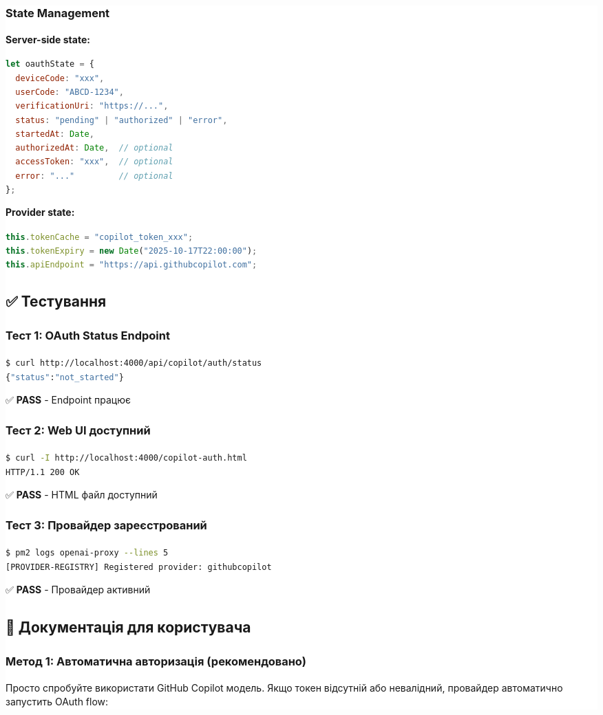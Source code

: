 ### State Management

**Server-side state:**
```javascript
let oauthState = {
  deviceCode: "xxx",
  userCode: "ABCD-1234",
  verificationUri: "https://...",
  status: "pending" | "authorized" | "error",
  startedAt: Date,
  authorizedAt: Date,  // optional
  accessToken: "xxx",  // optional
  error: "..."         // optional
};
```

**Provider state:**
```javascript
this.tokenCache = "copilot_token_xxx";
this.tokenExpiry = new Date("2025-10-17T22:00:00");
this.apiEndpoint = "https://api.githubcopilot.com";
```

## ✅ Тестування

### Тест 1: OAuth Status Endpoint
```bash
$ curl http://localhost:4000/api/copilot/auth/status
{"status":"not_started"}
```
✅ **PASS** - Endpoint працює

### Тест 2: Web UI доступний
```bash
$ curl -I http://localhost:4000/copilot-auth.html
HTTP/1.1 200 OK
```
✅ **PASS** - HTML файл доступний

### Тест 3: Провайдер зареєстрований
```bash
$ pm2 logs openai-proxy --lines 5
[PROVIDER-REGISTRY] Registered provider: githubcopilot
```
✅ **PASS** - Провайдер активний

## 📝 Документація для користувача

### Метод 1: Автоматична авторизація (рекомендовано)

Просто спробуйте використати GitHub Copilot модель. Якщо токен відсутній або невалідний, провайдер автоматично запустить OAuth flow:
